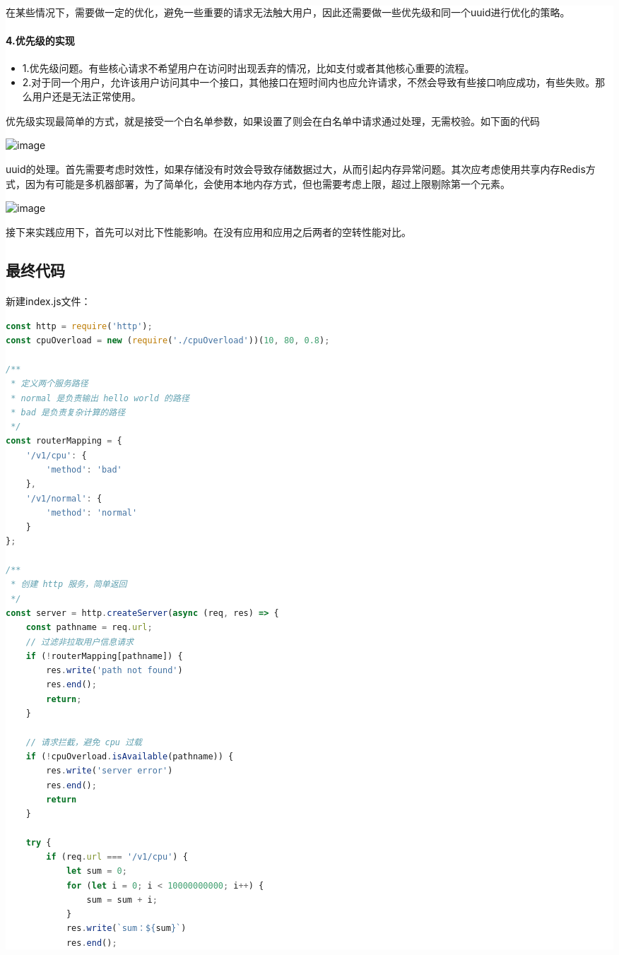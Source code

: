 在某些情况下，需要做一定的优化，避免一些重要的请求无法触大用户，因此还需要做一些优先级和同一个uuid进行优化的策略。

#### 4.优先级的实现
- 1.优先级问题。有些核心请求不希望用户在访问时出现丢弃的情况，比如支付或者其他核心重要的流程。
- 2.对于同一个用户，允许该用户访问其中一个接口，其他接口在短时间内也应允许请求，不然会导致有些接口响应成功，有些失败。那么用户还是无法正常使用。

优先级实现最简单的方式，就是接受一个白名单参数，如果设置了则会在白名单中请求通过处理，无需校验。如下面的代码

![image](../../../../imgs/cpu_02.jpg)

uuid的处理。首先需要考虑时效性，如果存储没有时效会导致存储数据过大，从而引起内存异常问题。其次应考虑使用共享内存Redis方式，因为有可能是多机器部署，为了简单化，会使用本地内存方式，但也需要考虑上限，超过上限剔除第一个元素。

![image](../../../../imgs/cpu_03.jpg)


接下来实践应用下，首先可以对比下性能影响。在没有应用和应用之后两者的空转性能对比。

## 最终代码
新建index.js文件：
```js
const http = require('http');
const cpuOverload = new (require('./cpuOverload'))(10, 80, 0.8);

/**
 * 定义两个服务路径
 * normal 是负责输出 hello world 的路径
 * bad 是负责复杂计算的路径
 */
const routerMapping = {
    '/v1/cpu': {
        'method': 'bad'
    },
    '/v1/normal': {
        'method': 'normal'
    }
};

/**
 * 创建 http 服务，简单返回
 */
const server = http.createServer(async (req, res) => {
    const pathname = req.url;
    // 过滤非拉取用户信息请求
    if (!routerMapping[pathname]) {
        res.write('path not found')
        res.end();
        return;
    }

    // 请求拦截，避免 cpu 过载
    if (!cpuOverload.isAvailable(pathname)) {
        res.write('server error')
        res.end();
        return
    }

    try {
        if (req.url === '/v1/cpu') {
            let sum = 0;
            for (let i = 0; i < 10000000000; i++) {
                sum = sum + i;
            }
            res.write(`sum：${sum}`)
            res.end();
```